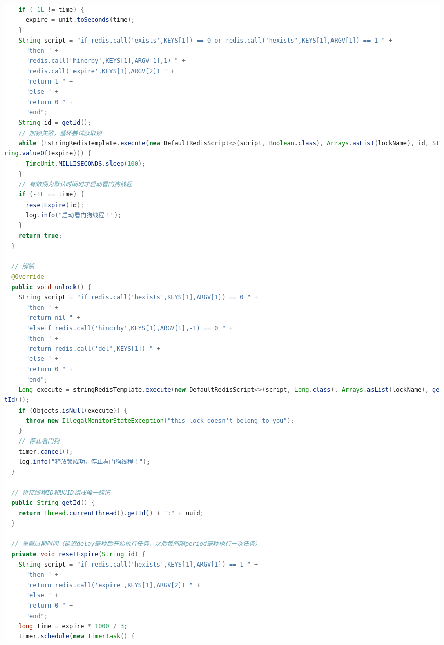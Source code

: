 ```java
    if (-1L != time) {
      expire = unit.toSeconds(time);
    }
    String script = "if redis.call('exists',KEYS[1]) == 0 or redis.call('hexists',KEYS[1],ARGV[1]) == 1 " +
      "then " +
      "redis.call('hincrby',KEYS[1],ARGV[1],1) " +
      "redis.call('expire',KEYS[1],ARGV[2]) " +
      "return 1 " +
      "else " +
      "return 0 " +
      "end";
    String id = getId();
    // 加锁失败，循环尝试获取锁
    while (!stringRedisTemplate.execute(new DefaultRedisScript<>(script, Boolean.class), Arrays.asList(lockName), id, String.valueOf(expire))) {
      TimeUnit.MILLISECONDS.sleep(100);
    }
    // 有效期为默认时间时才启动看门狗线程
    if (-1L == time) {
      resetExpire(id);
      log.info("启动看门狗线程！");
    }
    return true;
  }

  // 解锁
  @Override
  public void unlock() {
    String script = "if redis.call('hexists',KEYS[1],ARGV[1]) == 0 " +
      "then " +
      "return nil " +
      "elseif redis.call('hincrby',KEYS[1],ARGV[1],-1) == 0 " +
      "then " +
      "return redis.call('del',KEYS[1]) " +
      "else " +
      "return 0 " +
      "end";
    Long execute = stringRedisTemplate.execute(new DefaultRedisScript<>(script, Long.class), Arrays.asList(lockName), getId());
    if (Objects.isNull(execute)) {
      throw new IllegalMonitorStateException("this lock doesn't belong to you");
    }
    // 停止看门狗
    timer.cancel();
    log.info("释放锁成功，停止看门狗线程！");
  }

  // 拼接线程ID和UUID组成唯一标识
  public String getId() {
    return Thread.currentThread().getId() + ":" + uuid;
  }

  // 重置过期时间（延迟delay毫秒后开始执行任务，之后每间隔period毫秒执行一次任务）
  private void resetExpire(String id) {
    String script = "if redis.call('hexists',KEYS[1],ARGV[1]) == 1 " +
      "then " +
      "return redis.call('expire',KEYS[1],ARGV[2]) " +
      "else " +
      "return 0 " +
      "end";
    long time = expire * 1000 / 3;
    timer.schedule(new TimerTask() {
```
